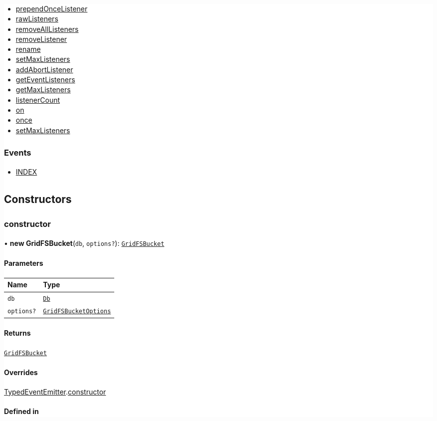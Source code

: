 - [prependOnceListener](internal_._Z__baseOps_node_modules_mongodb_mongodb_.GridFSBucket.md#prependoncelistener)
- [rawListeners](internal_._Z__baseOps_node_modules_mongodb_mongodb_.GridFSBucket.md#rawlisteners)
- [removeAllListeners](internal_._Z__baseOps_node_modules_mongodb_mongodb_.GridFSBucket.md#removealllisteners)
- [removeListener](internal_._Z__baseOps_node_modules_mongodb_mongodb_.GridFSBucket.md#removelistener)
- [rename](internal_._Z__baseOps_node_modules_mongodb_mongodb_.GridFSBucket.md#rename)
- [setMaxListeners](internal_._Z__baseOps_node_modules_mongodb_mongodb_.GridFSBucket.md#setmaxlisteners)
- [addAbortListener](internal_._Z__baseOps_node_modules_mongodb_mongodb_.GridFSBucket.md#addabortlistener)
- [getEventListeners](internal_._Z__baseOps_node_modules_mongodb_mongodb_.GridFSBucket.md#geteventlisteners)
- [getMaxListeners](internal_._Z__baseOps_node_modules_mongodb_mongodb_.GridFSBucket.md#getmaxlisteners-1)
- [listenerCount](internal_._Z__baseOps_node_modules_mongodb_mongodb_.GridFSBucket.md#listenercount-1)
- [on](internal_._Z__baseOps_node_modules_mongodb_mongodb_.GridFSBucket.md#on-1)
- [once](internal_._Z__baseOps_node_modules_mongodb_mongodb_.GridFSBucket.md#once-1)
- [setMaxListeners](internal_._Z__baseOps_node_modules_mongodb_mongodb_.GridFSBucket.md#setmaxlisteners-1)

### Events

- [INDEX](internal_._Z__baseOps_node_modules_mongodb_mongodb_.GridFSBucket.md#index)

## Constructors

### constructor

• **new GridFSBucket**(`db`, `options?`): [`GridFSBucket`](internal_._Z__baseOps_node_modules_mongodb_mongodb_.GridFSBucket.md)

#### Parameters

| Name | Type |
| :------ | :------ |
| `db` | [`Db`](internal_._Z__baseOps_node_modules_mongodb_mongodb_.Db.md) |
| `options?` | [`GridFSBucketOptions`](../interfaces/internal_._Z__baseOps_node_modules_mongodb_mongodb_.GridFSBucketOptions.md) |

#### Returns

[`GridFSBucket`](internal_._Z__baseOps_node_modules_mongodb_mongodb_.GridFSBucket.md)

#### Overrides

[TypedEventEmitter](internal_._Z__baseOps_node_modules_mongodb_mongodb_.TypedEventEmitter.md).[constructor](internal_._Z__baseOps_node_modules_mongodb_mongodb_.TypedEventEmitter.md#constructor)

#### Defined in
